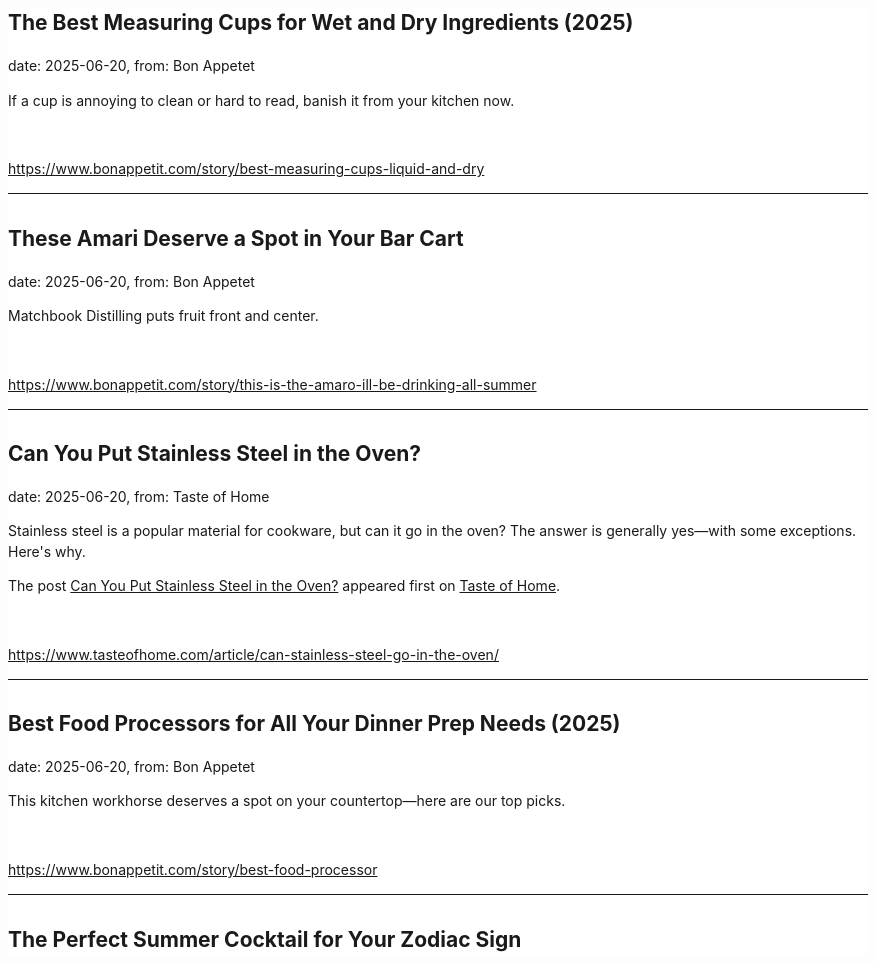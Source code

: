 
## The Best Measuring Cups for Wet and Dry Ingredients (2025)

date: 2025-06-20, from: Bon Appetet

If a cup is annoying to clean or hard to read, banish it from your kitchen now. 

<br> 

<https://www.bonappetit.com/story/best-measuring-cups-liquid-and-dry>

---

## These Amari Deserve a Spot in Your Bar Cart

date: 2025-06-20, from: Bon Appetet

Matchbook Distilling puts fruit front and center. 

<br> 

<https://www.bonappetit.com/story/this-is-the-amaro-ill-be-drinking-all-summer>

---

## Can You Put Stainless Steel in the Oven?

date: 2025-06-20, from: Taste of Home

<p>Stainless steel is a popular material for cookware, but can it go in the oven? The answer is generally yes—with some exceptions. Here's why.</p>
<p>The post <a href="https://www.tasteofhome.com/article/can-stainless-steel-go-in-the-oven/">Can You Put Stainless Steel in the Oven?</a> appeared first on <a href="https://www.tasteofhome.com">Taste of Home</a>.</p>
 

<br> 

<https://www.tasteofhome.com/article/can-stainless-steel-go-in-the-oven/>

---

## Best Food Processors for All Your Dinner Prep Needs (2025)

date: 2025-06-20, from: Bon Appetet

This kitchen workhorse deserves a spot on your countertop—here are our top picks. 

<br> 

<https://www.bonappetit.com/story/best-food-processor>

---

## The Perfect Summer Cocktail for Your Zodiac Sign

